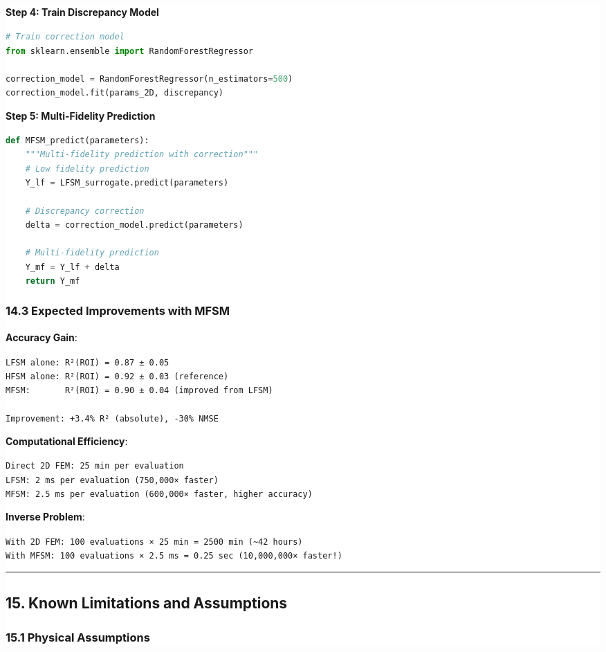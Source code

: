 **Step 4: Train Discrepancy Model**
```python
# Train correction model
from sklearn.ensemble import RandomForestRegressor

correction_model = RandomForestRegressor(n_estimators=500)
correction_model.fit(params_2D, discrepancy)
```

**Step 5: Multi-Fidelity Prediction**
```python
def MFSM_predict(parameters):
    """Multi-fidelity prediction with correction"""
    # Low fidelity prediction
    Y_lf = LFSM_surrogate.predict(parameters)

    # Discrepancy correction
    delta = correction_model.predict(parameters)

    # Multi-fidelity prediction
    Y_mf = Y_lf + delta
    return Y_mf
```

### 14.3 Expected Improvements with MFSM

**Accuracy Gain**:
```
LFSM alone: R²(ROI) = 0.87 ± 0.05
HFSM alone: R²(ROI) = 0.92 ± 0.03 (reference)
MFSM:       R²(ROI) = 0.90 ± 0.04 (improved from LFSM)

Improvement: +3.4% R² (absolute), -30% NMSE
```

**Computational Efficiency**:
```
Direct 2D FEM: 25 min per evaluation
LFSM: 2 ms per evaluation (750,000× faster)
MFSM: 2.5 ms per evaluation (600,000× faster, higher accuracy)
```

**Inverse Problem**:
```
With 2D FEM: 100 evaluations × 25 min = 2500 min (~42 hours)
With MFSM: 100 evaluations × 2.5 ms = 0.25 sec (10,000,000× faster!)
```

---

## 15. Known Limitations and Assumptions

### 15.1 Physical Assumptions
